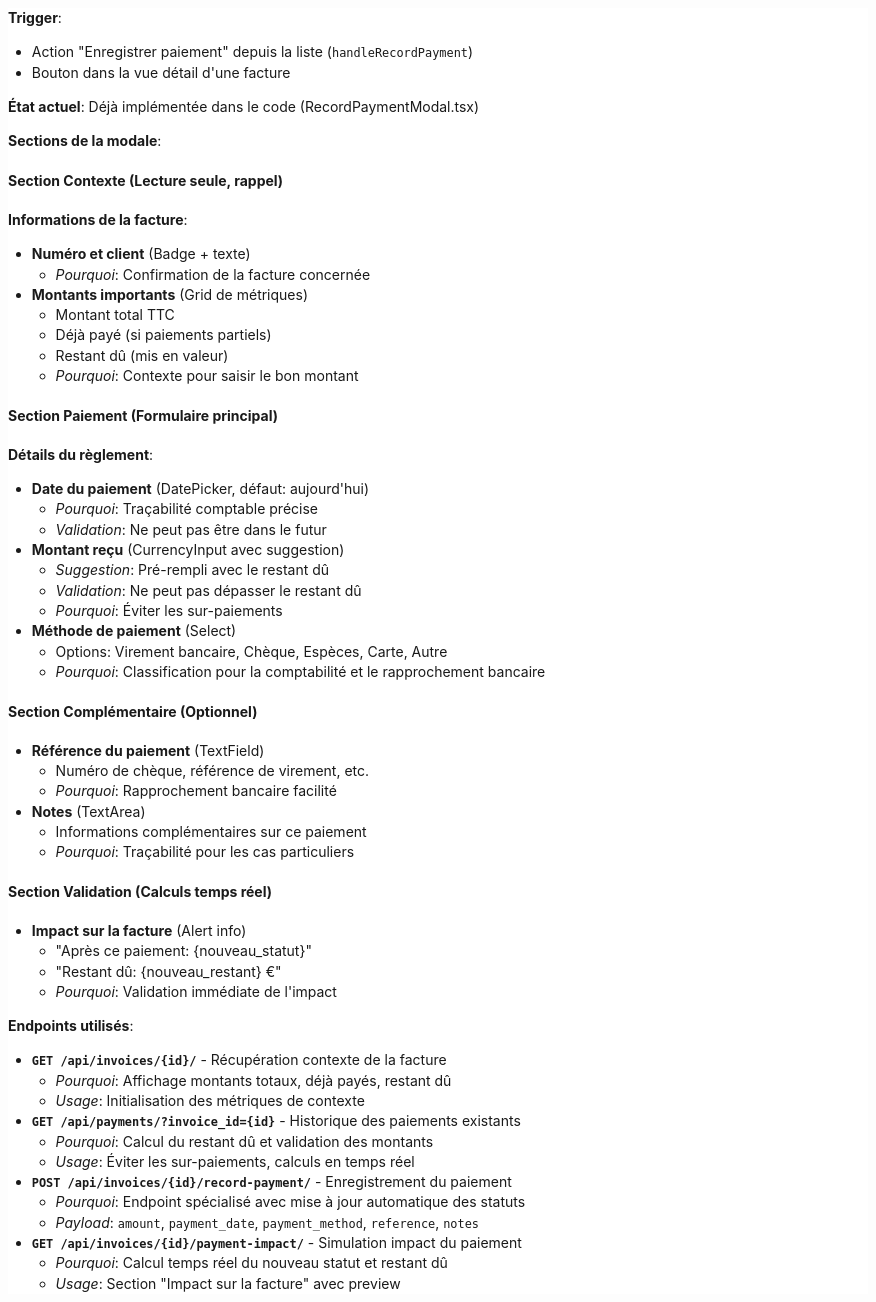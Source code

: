**Trigger**: 
- Action "Enregistrer paiement" depuis la liste (`handleRecordPayment`)
- Bouton dans la vue détail d'une facture

**État actuel**: Déjà implémentée dans le code (RecordPaymentModal.tsx)

**Sections de la modale**:

#### Section Contexte (Lecture seule, rappel)
**Informations de la facture**:
- **Numéro et client** (Badge + texte)
  - *Pourquoi*: Confirmation de la facture concernée
- **Montants importants** (Grid de métriques)
  - Montant total TTC
  - Déjà payé (si paiements partiels)
  - Restant dû (mis en valeur)
  - *Pourquoi*: Contexte pour saisir le bon montant

#### Section Paiement (Formulaire principal)
**Détails du règlement**:
- **Date du paiement** (DatePicker, défaut: aujourd'hui)
  - *Pourquoi*: Traçabilité comptable précise
  - *Validation*: Ne peut pas être dans le futur
- **Montant reçu** (CurrencyInput avec suggestion)
  - *Suggestion*: Pré-rempli avec le restant dû
  - *Validation*: Ne peut pas dépasser le restant dû
  - *Pourquoi*: Éviter les sur-paiements
- **Méthode de paiement** (Select)
  - Options: Virement bancaire, Chèque, Espèces, Carte, Autre
  - *Pourquoi*: Classification pour la comptabilité et le rapprochement bancaire

#### Section Complémentaire (Optionnel)
- **Référence du paiement** (TextField)
  - Numéro de chèque, référence de virement, etc.
  - *Pourquoi*: Rapprochement bancaire facilité
- **Notes** (TextArea)
  - Informations complémentaires sur ce paiement
  - *Pourquoi*: Traçabilité pour les cas particuliers

#### Section Validation (Calculs temps réel)
- **Impact sur la facture** (Alert info)
  - "Après ce paiement: {nouveau_statut}"
  - "Restant dû: {nouveau_restant} €"
  - *Pourquoi*: Validation immédiate de l'impact

**Endpoints utilisés**:
- **`GET /api/invoices/{id}/`** - Récupération contexte de la facture
  - *Pourquoi*: Affichage montants totaux, déjà payés, restant dû
  - *Usage*: Initialisation des métriques de contexte
- **`GET /api/payments/?invoice_id={id}`** - Historique des paiements existants
  - *Pourquoi*: Calcul du restant dû et validation des montants
  - *Usage*: Éviter les sur-paiements, calculs en temps réel
- **`POST /api/invoices/{id}/record-payment/`** - Enregistrement du paiement
  - *Pourquoi*: Endpoint spécialisé avec mise à jour automatique des statuts
  - *Payload*: `amount`, `payment_date`, `payment_method`, `reference`, `notes`
- **`GET /api/invoices/{id}/payment-impact/`** - Simulation impact du paiement
  - *Pourquoi*: Calcul temps réel du nouveau statut et restant dû
  - *Usage*: Section "Impact sur la facture" avec preview
